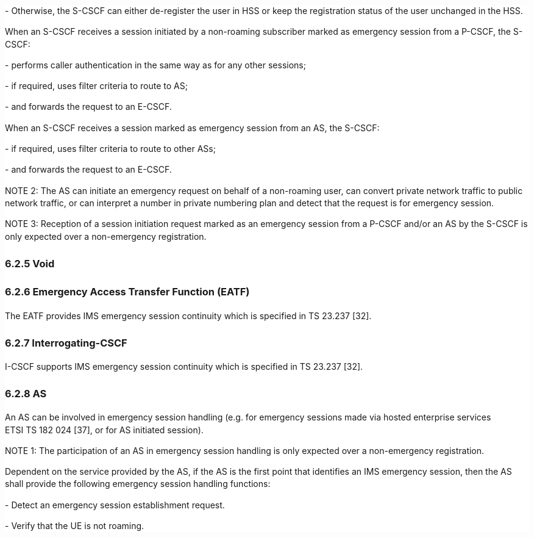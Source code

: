 \- Otherwise, the S-CSCF can either de-register the user in HSS or keep
the registration status of the user unchanged in the HSS.

When an S-CSCF receives a session initiated by a non-roaming subscriber
marked as emergency session from a P-CSCF, the S-CSCF:

\- performs caller authentication in the same way as for any other
sessions;

\- if required, uses filter criteria to route to AS;

\- and forwards the request to an E-CSCF.

When an S-CSCF receives a session marked as emergency session from an
AS, the S-CSCF:

\- if required, uses filter criteria to route to other ASs;

\- and forwards the request to an E-CSCF.

NOTE 2: The AS can initiate an emergency request on behalf of a
non-roaming user, can convert private network traffic to public network
traffic, or can interpret a number in private numbering plan and detect
that the request is for emergency session.

NOTE 3: Reception of a session initiation request marked as an emergency
session from a P-CSCF and/or an AS by the S-CSCF is only expected over a
non-emergency registration.

### 6.2.5 Void

### 6.2.6 Emergency Access Transfer Function (EATF)

The EATF provides IMS emergency session continuity which is specified in
TS 23.237 \[32\].

### 6.2.7 Interrogating-CSCF

I-CSCF supports IMS emergency session continuity which is specified in
TS 23.237 \[32\].

### 6.2.8 AS

An AS can be involved in emergency session handling (e.g. for emergency
sessions made via hosted enterprise services ETSI TS 182 024 \[37\], or
for AS initiated session).

NOTE 1: The participation of an AS in emergency session handling is only
expected over a non-emergency registration.

Dependent on the service provided by the AS, if the AS is the first
point that identifies an IMS emergency session, then the AS shall
provide the following emergency session handling functions:

\- Detect an emergency session establishment request.

\- Verify that the UE is not roaming.
